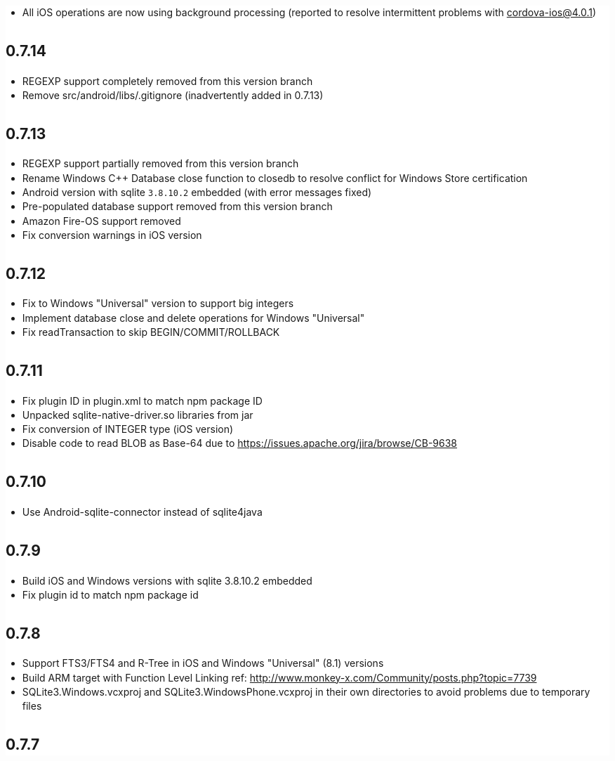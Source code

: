 - All iOS operations are now using background processing (reported to resolve intermittent problems with cordova-ios@4.0.1)

## 0.7.14

- REGEXP support completely removed from this version branch
- Remove src/android/libs/.gitignore (inadvertently added in 0.7.13)

## 0.7.13

- REGEXP support partially removed from this version branch
- Rename Windows C++ Database close function to closedb to resolve conflict for Windows Store certification
- Android version with sqlite `3.8.10.2` embedded (with error messages fixed)
- Pre-populated database support removed from this version branch
- Amazon Fire-OS support removed
- Fix conversion warnings in iOS version

## 0.7.12

- Fix to Windows "Universal" version to support big integers
- Implement database close and delete operations for Windows "Universal"
- Fix readTransaction to skip BEGIN/COMMIT/ROLLBACK

## 0.7.11

- Fix plugin ID in plugin.xml to match npm package ID
- Unpacked sqlite-native-driver.so libraries from jar
- Fix conversion of INTEGER type (iOS version)
- Disable code to read BLOB as Base-64 due to https://issues.apache.org/jira/browse/CB-9638

## 0.7.10

- Use Android-sqlite-connector instead of sqlite4java

## 0.7.9

- Build iOS and Windows versions with sqlite 3.8.10.2 embedded
- Fix plugin id to match npm package id

## 0.7.8

- Support FTS3/FTS4 and R-Tree in iOS and Windows "Universal" (8.1) versions
- Build ARM target with Function Level Linking ref: http://www.monkey-x.com/Community/posts.php?topic=7739
- SQLite3.Windows.vcxproj and SQLite3.WindowsPhone.vcxproj in their own directories to avoid problems due to temporary files

## 0.7.7

